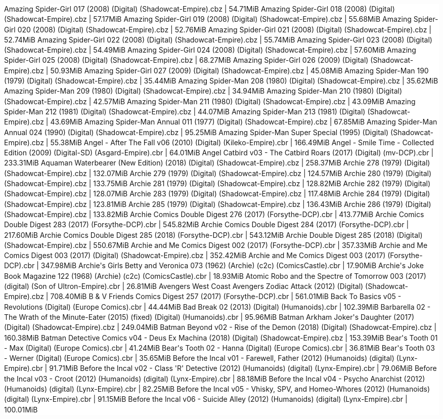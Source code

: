 Amazing Spider-Girl 017 (2008) (Digital) (Shadowcat-Empire).cbz | 54.71MiB
Amazing Spider-Girl 018 (2008) (Digital) (Shadowcat-Empire).cbz | 57.17MiB
Amazing Spider-Girl 019 (2008) (Digital) (Shadowcat-Empire).cbz | 55.68MiB
Amazing Spider-Girl 020 (2008) (Digital) (Shadowcat-Empire).cbz | 52.76MiB
Amazing Spider-Girl 021 (2008) (Digital) (Shadowcat-Empire).cbz | 52.74MiB
Amazing Spider-Girl 022 (2008) (Digital) (Shadowcat-Empire).cbz | 55.74MiB
Amazing Spider-Girl 023 (2008) (Digital) (Shadowcat-Empire).cbz | 54.49MiB
Amazing Spider-Girl 024 (2008) (Digital) (Shadowcat-Empire).cbz | 57.60MiB
Amazing Spider-Girl 025 (2008) (Digital) (Shadowcat-Empire).cbz | 68.27MiB
Amazing Spider-Girl 026 (2009) (Digital) (Shadowcat-Empire).cbz | 50.93MiB
Amazing Spider-Girl 027 (2009) (Digital) (Shadowcat-Empire).cbz | 45.08MiB
Amazing Spider-Man 190 (1979) (Digital) (Shadowcat-Empire).cbz | 35.44MiB
Amazing Spider-Man 208 (1980) (Digital) (Shadowcat-Empire).cbz | 35.62MiB
Amazing Spider-Man 209 (1980) (Digital) (Shadowcat-Empire).cbz | 34.94MiB
Amazing Spider-Man 210 (1980) (Digital) (Shadowcat-Empire).cbz | 42.57MiB
Amazing Spider-Man 211 (1980) (Digital) (Shadowcat-Empire).cbz | 43.09MiB
Amazing Spider-Man 212 (1981) (Digital) (Shadowcat-Empire).cbz | 44.07MiB
Amazing Spider-Man 213 (1981) (Digital) (Shadowcat-Empire).cbz | 43.69MiB
Amazing Spider-Man Annual 011 (1977) (Digital) (Shadowcat-Empire).cbz | 67.85MiB
Amazing Spider-Man Annual 024 (1990) (Digital) (Shadowcat-Empire).cbz | 95.25MiB
Amazing Spider-Man Super Special (1995) (Digital) (Shadowcat-Empire).cbz | 55.38MiB
Angel - After The Fall v06 (2010) (Digital) (Kileko-Empire).cbr | 166.49MiB
Angel - Smile Time - Collected Edition (2009) (Digital-SD) (Asgard-Empire).cbr | 64.01MiB
Angel Catbird v03 - The Catbird Roars (2017) (Digital) (mv-DCP).cbr | 233.31MiB
Aquaman Waterbearer (New Edition) (2018) (Digital) (Shadowcat-Empire).cbz | 258.37MiB
Archie 278 (1979) (Digital) (Shadowcat-Empire).cbz | 132.07MiB
Archie 279 (1979) (Digital) (Shadowcat-Empire).cbz | 124.57MiB
Archie 280 (1979) (Digital) (Shadowcat-Empire).cbz | 133.75MiB
Archie 281 (1979) (Digital) (Shadowcat-Empire).cbz | 128.82MiB
Archie 282 (1979) (Digital) (Shadowcat-Empire).cbz | 128.07MiB
Archie 283 (1979) (Digital) (Shadowcat-Empire).cbz | 117.48MiB
Archie 284 (1979) (Digital) (Shadowcat-Empire).cbz | 123.81MiB
Archie 285 (1979) (Digital) (Shadowcat-Empire).cbz | 136.43MiB
Archie 286 (1979) (Digital) (Shadowcat-Empire).cbz | 133.82MiB
Archie Comics Double Digest 276 (2017) (Forsythe-DCP).cbr | 413.77MiB
Archie Comics Double Digest 283 (2017) (Forsythe-DCP).cbr | 545.82MiB
Archie Comics Double Digest 284 (2017) (Forsythe-DCP).cbr | 217.60MiB
Archie Comics Double Digest 285 (2018) (Forsythe-DCP).cbr | 543.12MiB
Archie Double Digest 285 (2018) (Digital) (Shadowcat-Empire).cbz | 550.67MiB
Archie and Me Comics Digest 002 (2017) (Forsythe-DCP).cbr | 357.33MiB
Archie and Me Comics Digest 003 (2017) (Digital) (Shadowcat-Empire).cbz | 352.42MiB
Archie and Me Comics Digest 003 (2017) (Forsythe-DCP).cbr | 347.98MiB
Archie's Girls Betty and Veronica 073 (1962) (Archie) (c2c) (ComicsCastle).cbr | 17.90MiB
Archie's Joke Book Magazine 122 (1968) (Archie) (c2c) (ComicsCastle).cbr | 18.93MiB
Atomic Robo and the Spectre of Tomorrow 003 (2017) (digital) (Son of Ultron-Empire).cbr | 26.81MiB
Avengers West Coast Avengers Zodiac Attack (2012) (Digital) (Shadowcat-Empire).cbz | 708.40MiB
B & V Friends Comics Digest 257 (2017) (Forsythe-DCP).cbr | 561.01MiB
Back To Basics v05 - Revolutions (Digital) (Europe Comics).cbr | 44.44MiB
Bad Break 02 (2013) (Digital) (Humanoids).cbr | 102.39MiB
Barbarella 02 - The Wrath of the Minute-Eater (2015) (fixed) (Digital) (Humanoids).cbr | 95.96MiB
Batman Arkham Joker's Daughter (2017) (Digital) (Shadowcat-Empire).cbz | 249.04MiB
Batman Beyond v02 - Rise of the Demon (2018) (Digital) (Shadowcat-Empire).cbz | 160.38MiB
Batman Detective Comics v04 - Deus Ex Machina (2018) (Digital) (Shadowcat-Empire).cbz | 153.39MiB
Bear's Tooth 01 - Max (Digital) (Europe Comics).cbr | 41.24MiB
Bear's Tooth 02 - Hanna (Digital) (Europe Comics).cbr | 36.81MiB
Bear's Tooth 03 - Werner (Digital) (Europe Comics).cbr | 35.65MiB
Before the Incal v01 - Farewell, Father (2012) (Humanoids) (digital) (Lynx-Empire).cbr | 91.71MiB
Before the Incal v02 - Class 'R' Detective (2012) (Humanoids) (digital) (Lynx-Empire).cbr | 79.06MiB
Before the Incal v03 - Croot (2012) (Humanoids) (digital) (Lynx-Empire).cbr | 88.18MiB
Before the Incal v04 - Psycho Anarchist (2012) (Humanoids) (digital) (Lynx-Empire).cbr | 82.25MiB
Before the Incal v05 - Vhisky, SPV, and Homeo-Whores (2012) (Humanoids) (digital) (Lynx-Empire).cbr | 91.15MiB
Before the Incal v06 - Suicide Alley (2012) (Humanoids) (digital) (Lynx-Empire).cbr | 100.01MiB